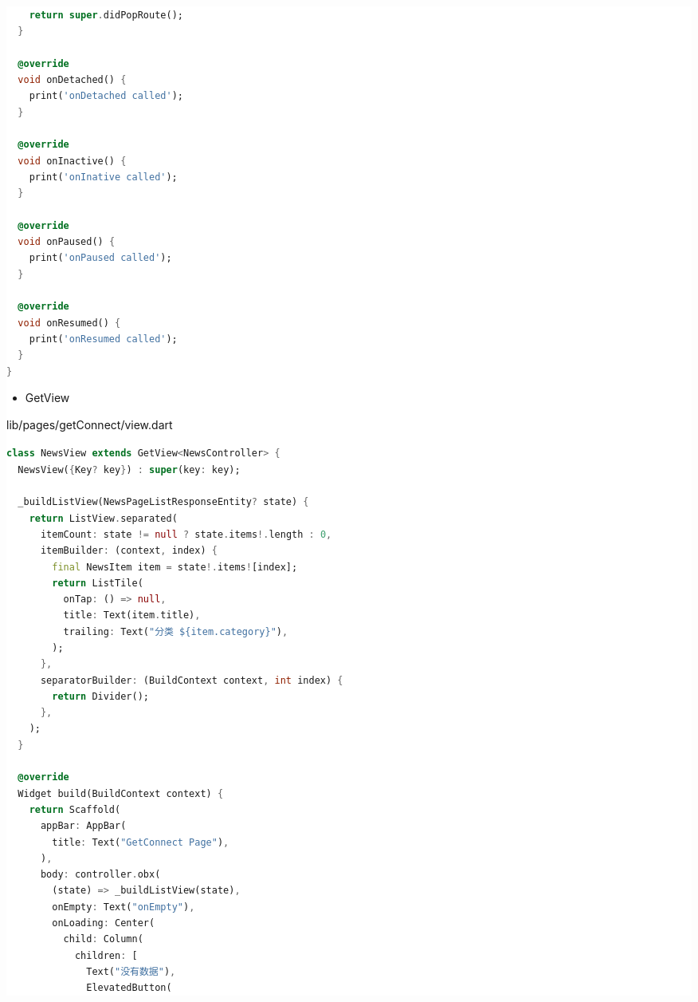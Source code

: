 ```dart
    return super.didPopRoute();
  }

  @override
  void onDetached() {
    print('onDetached called');
  }

  @override
  void onInactive() {
    print('onInative called');
  }

  @override
  void onPaused() {
    print('onPaused called');
  }

  @override
  void onResumed() {
    print('onResumed called');
  }
}
```

- GetView

lib/pages/getConnect/view.dart

```dart
class NewsView extends GetView<NewsController> {
  NewsView({Key? key}) : super(key: key);

  _buildListView(NewsPageListResponseEntity? state) {
    return ListView.separated(
      itemCount: state != null ? state.items!.length : 0,
      itemBuilder: (context, index) {
        final NewsItem item = state!.items![index];
        return ListTile(
          onTap: () => null,
          title: Text(item.title),
          trailing: Text("分类 ${item.category}"),
        );
      },
      separatorBuilder: (BuildContext context, int index) {
        return Divider();
      },
    );
  }

  @override
  Widget build(BuildContext context) {
    return Scaffold(
      appBar: AppBar(
        title: Text("GetConnect Page"),
      ),
      body: controller.obx(
        (state) => _buildListView(state),
        onEmpty: Text("onEmpty"),
        onLoading: Center(
          child: Column(
            children: [
              Text("没有数据"),
              ElevatedButton(
```